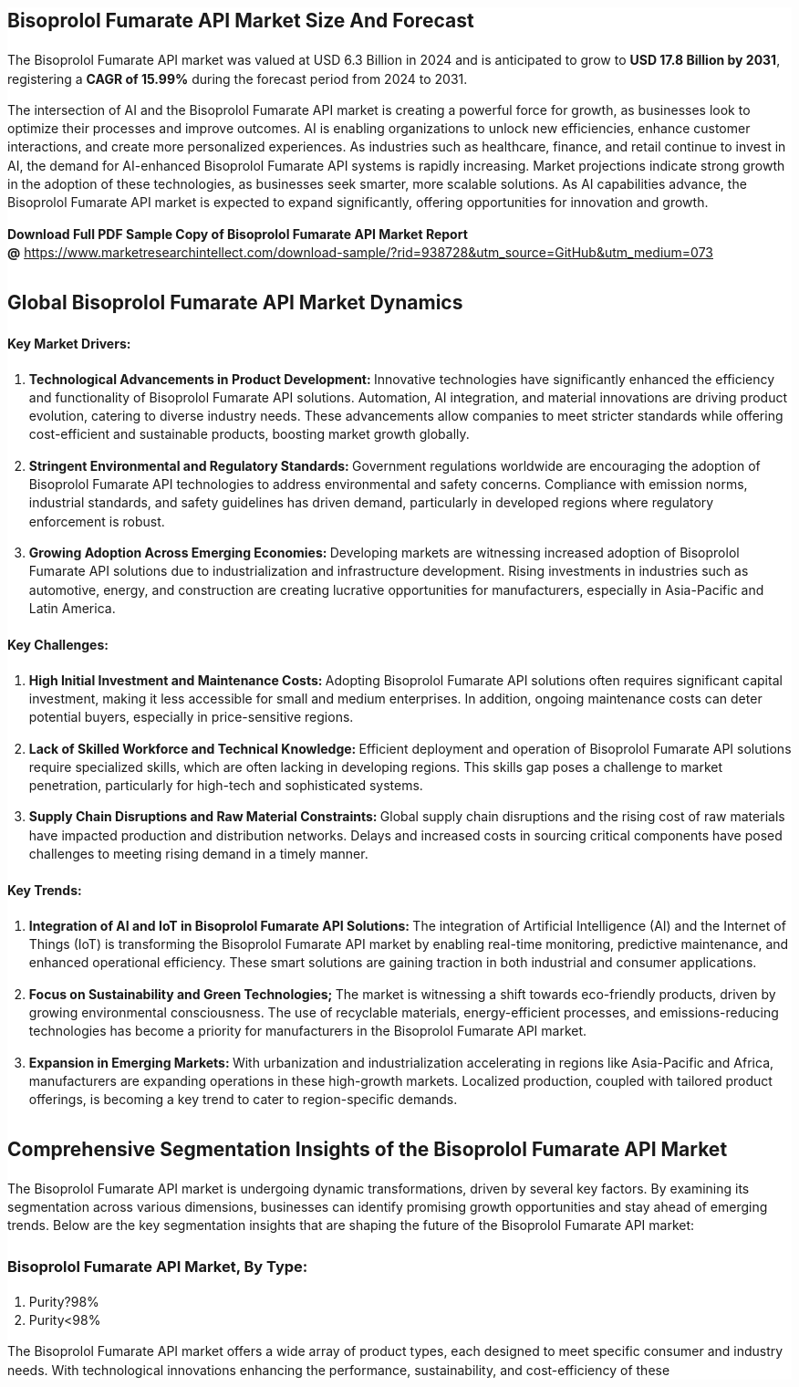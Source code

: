 <h2>Bisoprolol Fumarate API Market Size And Forecast</h2><p>The Bisoprolol Fumarate API market was valued at USD 6.3 Billion in 2024 and is anticipated to grow to <strong>USD 17.8 Billion by 2031</strong>, registering a <strong>CAGR of 15.99%</strong> during the forecast period from 2024 to 2031.</p><p>The intersection of AI and the Bisoprolol Fumarate API market is creating a powerful force for growth, as businesses look to optimize their processes and improve outcomes. AI is enabling organizations to unlock new efficiencies, enhance customer interactions, and create more personalized experiences. As industries such as healthcare, finance, and retail continue to invest in AI, the demand for AI-enhanced Bisoprolol Fumarate API systems is rapidly increasing. Market projections indicate strong growth in the adoption of these technologies, as businesses seek smarter, more scalable solutions. As AI capabilities advance, the Bisoprolol Fumarate API market is expected to expand significantly, offering opportunities for innovation and growth.</p><p><strong>Download Full PDF Sample Copy of Bisoprolol Fumarate API Market Report @</strong>&nbsp;<a href="https://www.marketresearchintellect.com/download-sample/?rid=938728&amp;utm_source=GitHub&amp;utm_medium=073">https://www.marketresearchintellect.com/download-sample/?rid=938728&amp;utm_source=GitHub&amp;utm_medium=073</a></p><h2>Global Bisoprolol Fumarate API Market Dynamics</h2><h4><strong>Key Market Drivers:</strong></h4><ol><li><p><strong>Technological Advancements in Product Development:&nbsp;</strong>Innovative technologies have significantly enhanced the efficiency and functionality of Bisoprolol Fumarate API solutions. Automation, AI integration, and material innovations are driving product evolution, catering to diverse industry needs. These advancements allow companies to meet stricter standards while offering cost-efficient and sustainable products, boosting market growth globally.</p></li><li><p><strong>Stringent Environmental and Regulatory Standards:&nbsp;</strong>Government regulations worldwide are encouraging the adoption of Bisoprolol Fumarate API technologies to address environmental and safety concerns. Compliance with emission norms, industrial standards, and safety guidelines has driven demand, particularly in developed regions where regulatory enforcement is robust.</p></li><li><p><strong>Growing Adoption Across Emerging Economies:&nbsp;</strong>Developing markets are witnessing increased adoption of Bisoprolol Fumarate API solutions due to industrialization and infrastructure development. Rising investments in industries such as automotive, energy, and construction are creating lucrative opportunities for manufacturers, especially in Asia-Pacific and Latin America.</p></li></ol><h4><strong>Key Challenges:</strong></h4><ol><li><p><strong>High Initial Investment and Maintenance Costs:&nbsp;</strong>Adopting Bisoprolol Fumarate API solutions often requires significant capital investment, making it less accessible for small and medium enterprises. In addition, ongoing maintenance costs can deter potential buyers, especially in price-sensitive regions.</p></li><li><p><strong>Lack of Skilled Workforce and Technical Knowledge:&nbsp;</strong>Efficient deployment and operation of Bisoprolol Fumarate API solutions require specialized skills, which are often lacking in developing regions. This skills gap poses a challenge to market penetration, particularly for high-tech and sophisticated systems.</p></li><li><p><strong>Supply Chain Disruptions and Raw Material Constraints:&nbsp;</strong>Global supply chain disruptions and the rising cost of raw materials have impacted production and distribution networks. Delays and increased costs in sourcing critical components have posed challenges to meeting rising demand in a timely manner.</p></li></ol><h4><strong>Key Trends:</strong></h4><ol><li><p><strong>Integration of AI and IoT in Bisoprolol Fumarate API Solutions:&nbsp;</strong>The integration of Artificial Intelligence (AI) and the Internet of Things (IoT) is transforming the Bisoprolol Fumarate API market by enabling real-time monitoring, predictive maintenance, and enhanced operational efficiency. These smart solutions are gaining traction in both industrial and consumer applications.</p></li><li><p><strong>Focus on Sustainability and Green Technologies;&nbsp;</strong>The market is witnessing a shift towards eco-friendly products, driven by growing environmental consciousness. The use of recyclable materials, energy-efficient processes, and emissions-reducing technologies has become a priority for manufacturers in the Bisoprolol Fumarate API market.</p></li><li><p><strong>Expansion in Emerging Markets:&nbsp;</strong>With urbanization and industrialization accelerating in regions like Asia-Pacific and Africa, manufacturers are expanding operations in these high-growth markets. Localized production, coupled with tailored product offerings, is becoming a key trend to cater to region-specific demands.</p></li></ol><div class="article-main__content" data-test-id="publishing-text-block"><h2>Comprehensive Segmentation Insights of the Bisoprolol Fumarate API Market</h2><p>The Bisoprolol Fumarate API market is undergoing dynamic transformations, driven by several key factors. By examining its segmentation across various dimensions, businesses can identify promising growth opportunities and stay ahead of emerging trends. Below are the key segmentation insights that are shaping the future of the Bisoprolol Fumarate API market:</p><h3><strong>Bisoprolol Fumarate API Market, By Type:<br /></strong></h3><ol><li>Purity?98%<li> Purity<98%</li></ol><p>The Bisoprolol Fumarate API market offers a wide array of product types, each designed to meet specific consumer and industry needs. With technological innovations enhancing the performance, sustainability, and cost-efficiency of these